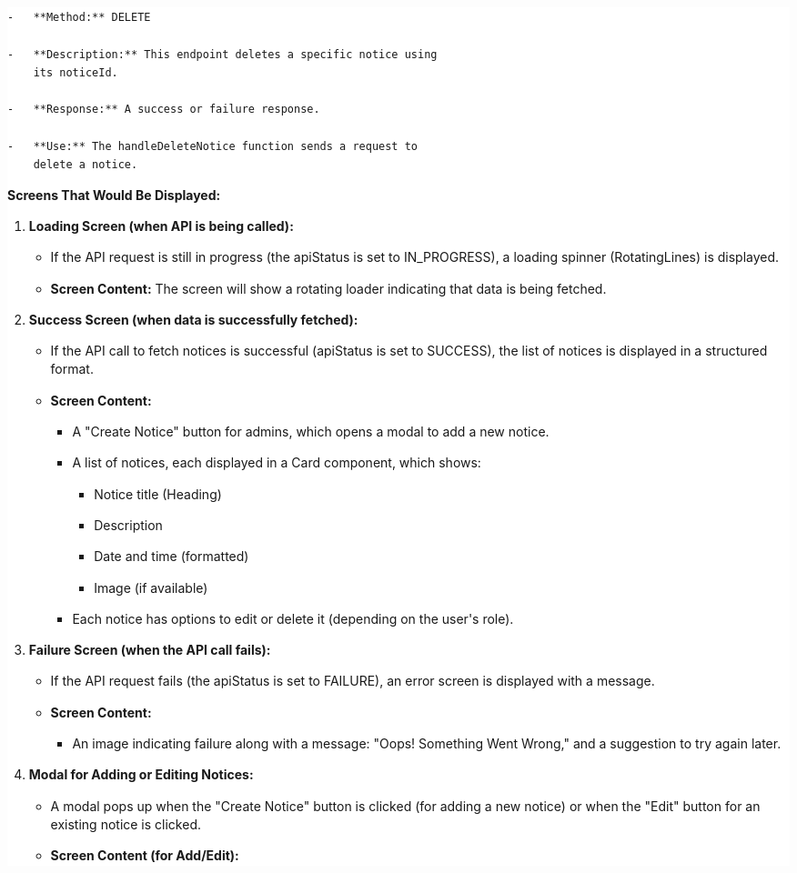     -   **Method:** DELETE

    -   **Description:** This endpoint deletes a specific notice using
        its noticeId.

    -   **Response:** A success or failure response.

    -   **Use:** The handleDeleteNotice function sends a request to
        delete a notice.

**Screens That Would Be Displayed:**

1.  **Loading Screen (when API is being called):**

    -   If the API request is still in progress (the apiStatus is set to
        IN_PROGRESS), a loading spinner (RotatingLines) is displayed.

    -   **Screen Content:** The screen will show a rotating loader
        indicating that data is being fetched.

2.  **Success Screen (when data is successfully fetched):**

    -   If the API call to fetch notices is successful (apiStatus is set
        to SUCCESS), the list of notices is displayed in a structured
        format.

    -   **Screen Content:**

        -   A \"Create Notice\" button for admins, which opens a modal
            to add a new notice.

        -   A list of notices, each displayed in a Card component, which
            shows:

            -   Notice title (Heading)

            -   Description

            -   Date and time (formatted)

            -   Image (if available)

        -   Each notice has options to edit or delete it (depending on
            the user\'s role).

3.  **Failure Screen (when the API call fails):**

    -   If the API request fails (the apiStatus is set to FAILURE), an
        error screen is displayed with a message.

    -   **Screen Content:**

        -   An image indicating failure along with a message: \"Oops!
            Something Went Wrong,\" and a suggestion to try again later.

4.  **Modal for Adding or Editing Notices:**

    -   A modal pops up when the \"Create Notice\" button is clicked
        (for adding a new notice) or when the \"Edit\" button for an
        existing notice is clicked.

    -   **Screen Content (for Add/Edit):**
